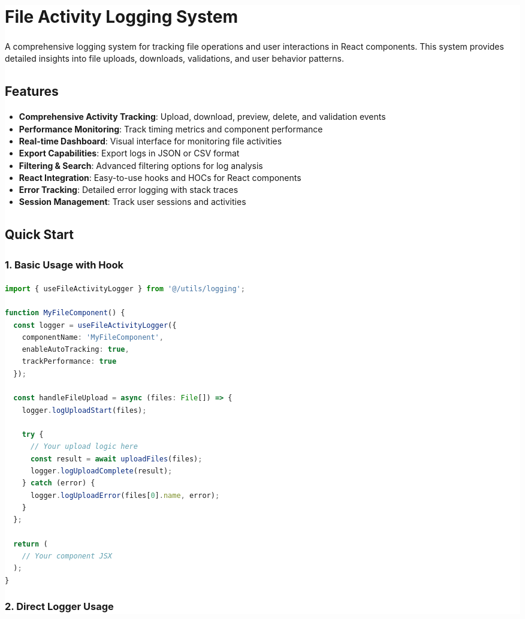 # File Activity Logging System

A comprehensive logging system for tracking file operations and user interactions in React components. This system provides detailed insights into file uploads, downloads, validations, and user behavior patterns.

## Features

- **Comprehensive Activity Tracking**: Upload, download, preview, delete, and validation events
- **Performance Monitoring**: Track timing metrics and component performance
- **Real-time Dashboard**: Visual interface for monitoring file activities
- **Export Capabilities**: Export logs in JSON or CSV format
- **Filtering & Search**: Advanced filtering options for log analysis
- **React Integration**: Easy-to-use hooks and HOCs for React components
- **Error Tracking**: Detailed error logging with stack traces
- **Session Management**: Track user sessions and activities

## Quick Start

### 1. Basic Usage with Hook

```typescript
import { useFileActivityLogger } from '@/utils/logging';

function MyFileComponent() {
  const logger = useFileActivityLogger({
    componentName: 'MyFileComponent',
    enableAutoTracking: true,
    trackPerformance: true
  });

  const handleFileUpload = async (files: File[]) => {
    logger.logUploadStart(files);
    
    try {
      // Your upload logic here
      const result = await uploadFiles(files);
      logger.logUploadComplete(result);
    } catch (error) {
      logger.logUploadError(files[0].name, error);
    }
  };

  return (
    // Your component JSX
  );
}
```

### 2. Direct Logger Usage

